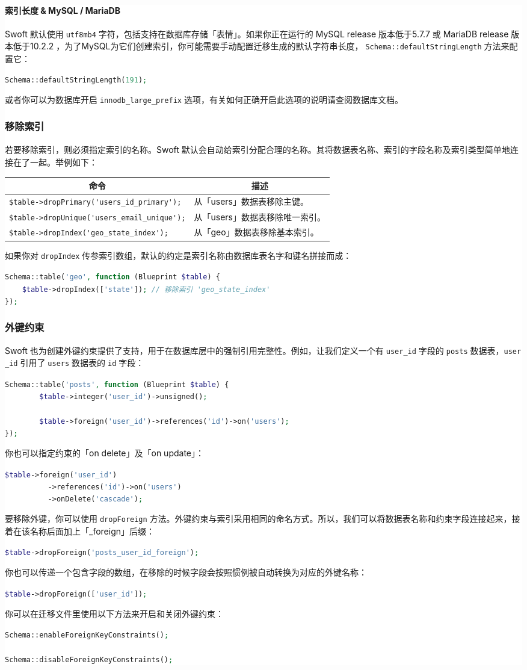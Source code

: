 #### 索引长度 & MySQL / MariaDB

Swoft 默认使用 `utf8mb4` 字符，包括支持在数据库存储「表情」。如果你正在运行的 MySQL release 版本低于5.7.7 或 MariaDB release 版本低于10.2.2 ，为了MySQL为它们创建索引，你可能需要手动配置迁移生成的默认字符串长度， `Schema::defaultStringLength` 方法来配置它：

```php
Schema::defaultStringLength(191);
```   

或者你可以为数据库开启 `innodb_large_prefix` 选项，有关如何正确开启此选项的说明请查阅数据库文档。

### 移除索引

若要移除索引，则必须指定索引的名称。Swoft 默认会自动给索引分配合理的名称。其将数据表名称、索引的字段名称及索引类型简单地连接在了一起。举例如下：

命令  | 描述
------------- | -------------
`$table->dropPrimary('users_id_primary');`  |  从「users」数据表移除主键。
`$table->dropUnique('users_email_unique');`  |  从「users」数据表移除唯一索引。
`$table->dropIndex('geo_state_index');`  |  从「geo」数据表移除基本索引。

如果你对 `dropIndex` 传参索引数组，默认的约定是索引名称由数据库表名字和键名拼接而成：

```php
Schema::table('geo', function (Blueprint $table) {
    $table->dropIndex(['state']); // 移除索引 'geo_state_index'
});
```

### 外键约束

Swoft 也为创建外键约束提供了支持，用于在数据库层中的强制引用完整性。例如，让我们定义一个有 `user_id` 字段的 `posts` 数据表，`user_id` 引用了 `users` 数据表的 `id` 字段：

```php
Schema::table('posts', function (Blueprint $table) {
        $table->integer('user_id')->unsigned();

        $table->foreign('user_id')->references('id')->on('users');
});
```    

你也可以指定约束的「on delete」及「on update」：

```php
$table->foreign('user_id')
          ->references('id')->on('users')
          ->onDelete('cascade');
```

要移除外键，你可以使用 `dropForeign` 方法。外键约束与索引采用相同的命名方式。所以，我们可以将数据表名称和约束字段连接起来，接着在该名称后面加上「_foreign」后缀：

```php
$table->dropForeign('posts_user_id_foreign');
```

你也可以传递一个包含字段的数组，在移除的时候字段会按照惯例被自动转换为对应的外键名称：

```php
$table->dropForeign(['user_id']);
```

你可以在迁移文件里使用以下方法来开启和关闭外键约束：

```php
Schema::enableForeignKeyConstraints();

Schema::disableForeignKeyConstraints();
```    